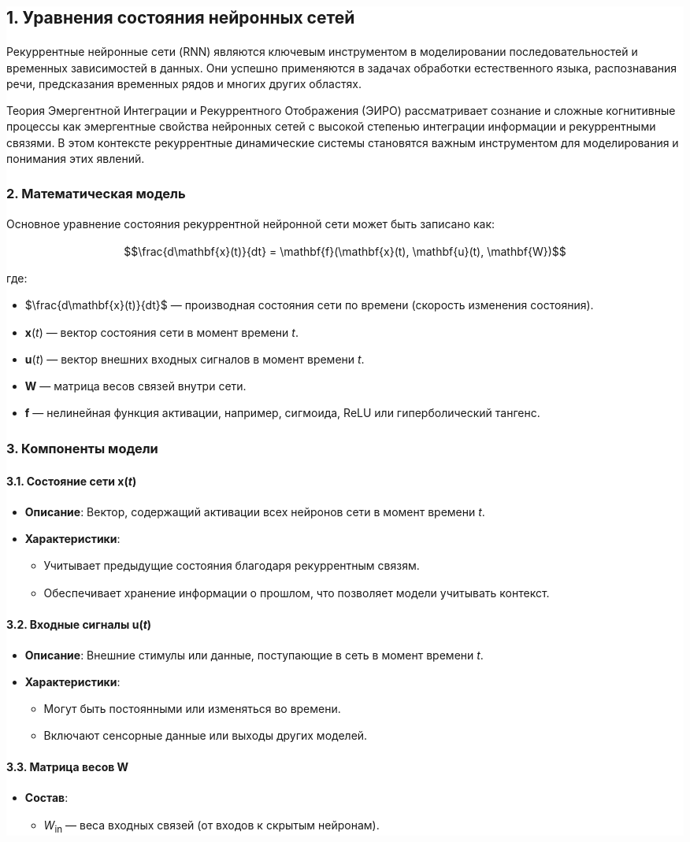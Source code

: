 
## 1. Уравнения состояния нейронных сетей

Рекуррентные нейронные сети (RNN) являются ключевым инструментом в моделировании последовательностей и временных зависимостей в данных. Они успешно применяются в задачах обработки естественного языка, распознавания речи, предсказания временных рядов и многих других областях.

Теория Эмергентной Интеграции и Рекуррентного Отображения (ЭИРО) рассматривает сознание и сложные когнитивные процессы как эмергентные свойства нейронных сетей с высокой степенью интеграции информации и рекуррентными связями. В этом контексте рекуррентные динамические системы становятся важным инструментом для моделирования и понимания этих явлений.

### 2. Математическая модель

Основное уравнение состояния рекуррентной нейронной сети может быть записано как:

$$\frac{d\mathbf{x}(t)}{dt} = \mathbf{f}(\mathbf{x}(t), \mathbf{u}(t), \mathbf{W})$$

где:

- $\frac{d\mathbf{x}(t)}{dt}$ — производная состояния сети по времени (скорость изменения состояния).
  
- $\mathbf{x}(t)$ — вектор состояния сети в момент времени $t$.
  
- $\mathbf{u}(t)$ — вектор внешних входных сигналов в момент времени $t$.
  
- $\mathbf{W}$ — матрица весов связей внутри сети.
  
- $\mathbf{f}$ — нелинейная функция активации, например, сигмоида, ReLU или гиперболический тангенс.


### 3. Компоненты модели

#### 3.1. Состояние сети $\mathbf{x}(t)$

- **Описание**: Вектор, содержащий активации всех нейронов сети в момент времени $t$.

- **Характеристики**:

  - Учитывает предыдущие состояния благодаря рекуррентным связям.

  - Обеспечивает хранение информации о прошлом, что позволяет модели учитывать контекст.

#### 3.2. Входные сигналы $\mathbf{u}(t)$

- **Описание**: Внешние стимулы или данные, поступающие в сеть в момент времени $t$.

- **Характеристики**:

  - Могут быть постоянными или изменяться во времени.

  - Включают сенсорные данные или выходы других моделей.

#### 3.3. Матрица весов $\mathbf{W}$

- **Состав**:

  - $W_{\text{in}}$ — веса входных связей (от входов к скрытым нейронам).
